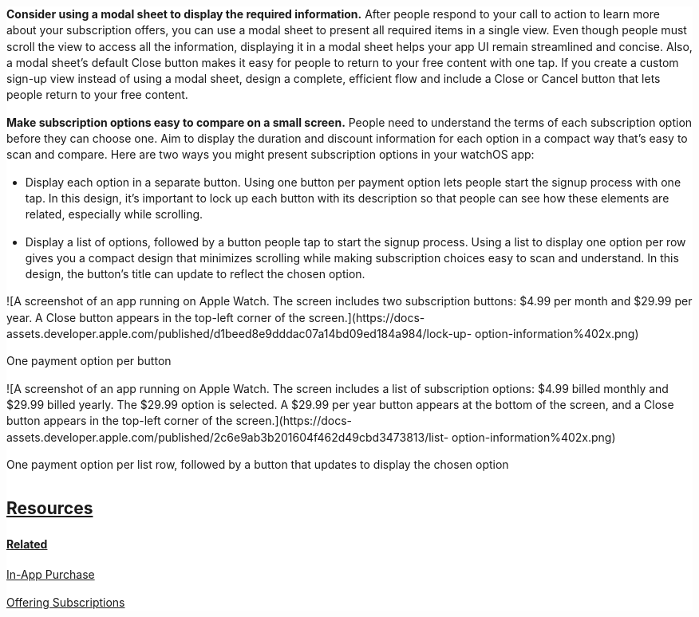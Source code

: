 **Consider using a modal sheet to display the required information.** After
people respond to your call to action to learn more about your subscription
offers, you can use a modal sheet to present all required items in a single
view. Even though people must scroll the view to access all the information,
displaying it in a modal sheet helps your app UI remain streamlined and
concise. Also, a modal sheet’s default Close button makes it easy for people
to return to your free content with one tap. If you create a custom sign-up
view instead of using a modal sheet, design a complete, efficient flow and
include a Close or Cancel button that lets people return to your free content.

**Make subscription options easy to compare on a small screen.** People need
to understand the terms of each subscription option before they can choose
one. Aim to display the duration and discount information for each option in a
compact way that’s easy to scan and compare. Here are two ways you might
present subscription options in your watchOS app:

  * Display each option in a separate button. Using one button per payment option lets people start the signup process with one tap. In this design, it’s important to lock up each button with its description so that people can see how these elements are related, especially while scrolling.

  * Display a list of options, followed by a button people tap to start the signup process. Using a list to display one option per row gives you a compact design that minimizes scrolling while making subscription choices easy to scan and understand. In this design, the button’s title can update to reflect the chosen option.

![A screenshot of an app running on Apple Watch. The screen includes two
subscription buttons: $4.99 per month and $29.99 per year. A Close button
appears in the top-left corner of the screen.](https://docs-
assets.developer.apple.com/published/d1beed8e9dddac07a14bd09ed184a984/lock-up-
option-information%402x.png)

One payment option per button

![A screenshot of an app running on Apple Watch. The screen includes a list of
subscription options: $4.99 billed monthly and $29.99 billed yearly. The
$29.99 option is selected. A $29.99 per year button appears at the bottom of
the screen, and a Close button appears in the top-left corner of the
screen.](https://docs-
assets.developer.apple.com/published/2c6e9ab3b201604f462d49cbd3473813/list-
option-information%402x.png)

One payment option per list row, followed by a button that updates to display
the chosen option

## [Resources](/design/human-interface-guidelines/in-app-purchase#Resources)

#### [Related](/design/human-interface-guidelines/in-app-purchase#Related)

[In-App Purchase](https://developer.apple.com/in-app-purchase/)

[Offering Subscriptions](https://developer.apple.com/app-store/subscriptions/)

